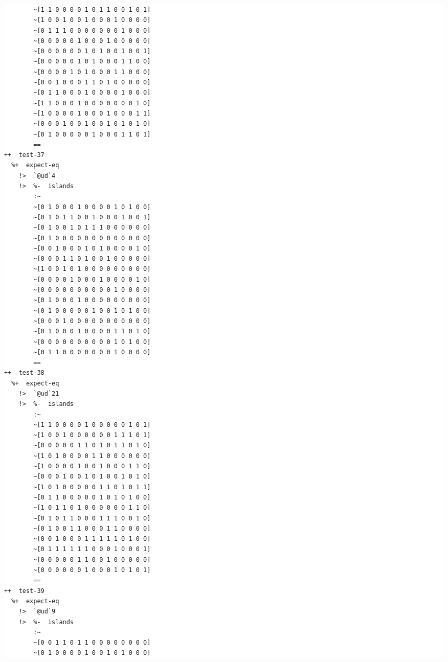```hoon
        ~[1 1 0 0 0 0 1 0 1 1 0 0 1 0 1]
        ~[1 0 0 1 0 0 1 0 0 0 1 0 0 0 0]
        ~[0 1 1 1 0 0 0 0 0 0 0 1 0 0 0]
        ~[0 0 0 0 0 1 0 0 0 1 0 0 0 0 0]
        ~[0 0 0 0 0 0 1 0 1 0 0 1 0 0 1]
        ~[0 0 0 0 0 1 0 1 0 0 0 1 1 0 0]
        ~[0 0 0 0 1 0 1 0 0 0 1 1 0 0 0]
        ~[0 0 1 0 0 0 1 1 0 1 0 0 0 0 0]
        ~[0 1 1 0 0 0 1 0 0 0 0 1 0 0 0]
        ~[1 1 0 0 0 1 0 0 0 0 0 0 0 1 0]
        ~[1 0 0 0 0 1 0 0 0 1 0 0 0 1 1]
        ~[0 0 0 1 0 0 1 0 0 1 0 1 0 1 0]
        ~[0 1 0 0 0 0 0 1 0 0 0 1 1 0 1]
        ==
++  test-37
  %+  expect-eq
    !>  `@ud`4
    !>  %-  islands
        :~  
        ~[0 1 0 0 0 1 0 0 0 0 1 0 1 0 0]
        ~[0 1 0 1 1 0 0 1 0 0 0 1 0 0 1]
        ~[0 1 0 0 1 0 1 1 1 0 0 0 0 0 0]
        ~[0 1 0 0 0 0 0 0 0 0 0 0 0 0 0]
        ~[0 0 1 0 0 0 1 0 1 0 0 0 0 1 0]
        ~[0 0 0 1 1 0 1 0 0 1 0 0 0 0 0]
        ~[1 0 0 1 0 1 0 0 0 0 0 0 0 0 0]
        ~[0 0 0 0 1 0 0 0 1 0 0 0 0 1 0]
        ~[0 0 0 0 0 0 0 0 0 0 1 0 0 0 0]
        ~[0 1 0 0 0 1 0 0 0 0 0 0 0 0 0]
        ~[0 1 0 0 0 0 0 1 0 0 1 0 1 0 0]
        ~[0 0 0 1 0 0 0 0 0 0 0 0 0 0 0]
        ~[0 1 0 0 0 1 0 0 0 0 1 1 0 1 0]
        ~[0 0 0 0 0 0 0 0 0 0 1 0 1 0 0]
        ~[0 1 1 0 0 0 0 0 0 0 1 0 0 0 0]
        ==
++  test-38
  %+  expect-eq
    !>  `@ud`21
    !>  %-  islands
        :~  
        ~[1 1 0 0 0 0 1 0 0 0 0 0 1 0 1]
        ~[1 0 0 1 0 0 0 0 0 0 1 1 1 0 1]
        ~[0 0 0 0 0 1 1 0 1 0 1 1 0 1 0]
        ~[1 0 1 0 0 0 0 1 1 0 0 0 0 0 0]
        ~[1 0 0 0 0 1 0 0 1 0 0 0 1 1 0]
        ~[0 0 0 1 0 0 1 0 1 0 0 1 0 1 0]
        ~[1 0 1 0 0 0 0 0 1 1 0 1 0 1 1]
        ~[0 1 1 0 0 0 0 0 1 0 1 0 1 0 0]
        ~[1 0 1 1 0 1 0 0 0 0 0 0 1 1 0]
        ~[0 1 0 1 1 0 0 0 1 1 1 0 0 1 0]
        ~[0 1 0 0 1 1 0 0 0 1 1 0 0 0 0]
        ~[0 0 1 0 0 0 1 1 1 1 1 0 1 0 0]
        ~[0 1 1 1 1 1 1 0 0 0 1 0 0 0 1]
        ~[0 0 0 0 0 1 1 0 0 1 0 0 0 0 0]
        ~[0 0 0 0 0 0 1 0 0 0 1 0 1 0 1]
        ==
++  test-39
  %+  expect-eq
    !>  `@ud`9
    !>  %-  islands
        :~  
        ~[0 0 1 1 0 1 1 0 0 0 0 0 0 0 0]
        ~[0 1 0 0 0 0 1 0 0 1 0 1 0 0 0]
```